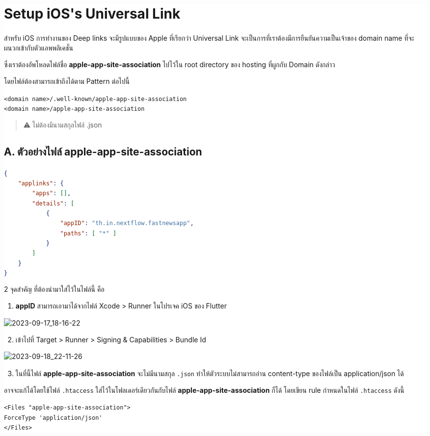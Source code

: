 
#  Setup iOS's Universal Link

สำหรับ iOS การทำงานของ Deep links จะมีรูปแบบของ Apple ที่เรียกว่า Universal Link จะเป็นการที่เราต้องมีการยืนยันความเป็นเจ้าของ domain name ที่จะผนวกเข้ากับตัวแอพพลิเคชั่น 

ซึ่งเราต้องอัพโหลดไฟล์ชื่อ **apple-app-site-association** ไปไว้ใน root directory ของ hosting ที่ผูกกับ Domain ดังกล่าว

โดยไฟล์ต้องสามารถเข้าถึงได้ตาม Pattern ต่อไปนี้ 

```
<domain name>/.well-known/apple-app-site-association
<domain name>/apple-app-site-association
```

> ⚠️ ไม่ต้องมีนามสกุลไฟล์ .json

## A. ตัวอย่างไฟล์ apple-app-site-association

```json
{
    "applinks": {
        "apps": [],
        "details": [
            {
                "appID": "th.in.nextflow.fastnewsapp",
                "paths": [ "*" ]
            }
        ]
    }
}
```

2 จุดสำคัญ ที่ต้องนำมาใส่ไว้ในไฟล์นี้ คือ 

1. **appID** สามารถเอามาได้จากไฟล์ Xcode > Runner  ในโปรเจค iOS ของ Flutter

<img width="459" alt="2023-09-17_18-16-22" src="https://github.com/teerasej/flutter-handbook/assets/85179/16836305-ad22-4c95-920f-1b1e8a7d6197">

2. เข้าไปที่ Target > Runner > Signing & Capabilities > Bundle Id

<img width="1117" alt="2023-09-18_22-11-26" src="https://github.com/teerasej/flutter-handbook/assets/85179/62d129b2-15d1-449a-93d1-c2f4f16e63f7">

3. ในที่นี้ไฟล์ **apple-app-site-association** จะไม่มีนามสกุล `.json` ทำให้ตัวระบบไม่สามารถอ่าน content-type ของไฟล์เป็น application/json ได้ 

อาจจะแก้ได้โดยใช้ไฟล์ `.htaccess` ใส่ไว้ในโฟลเดอร์เดียวกันกับไฟล์ **apple-app-site-association** ก็ได้ โดยเขียน rule กำหนดในไฟล์ `.htaccess` ดังนี้

```
<Files "apple-app-site-association">
ForceType 'application/json'
</Files>
```
